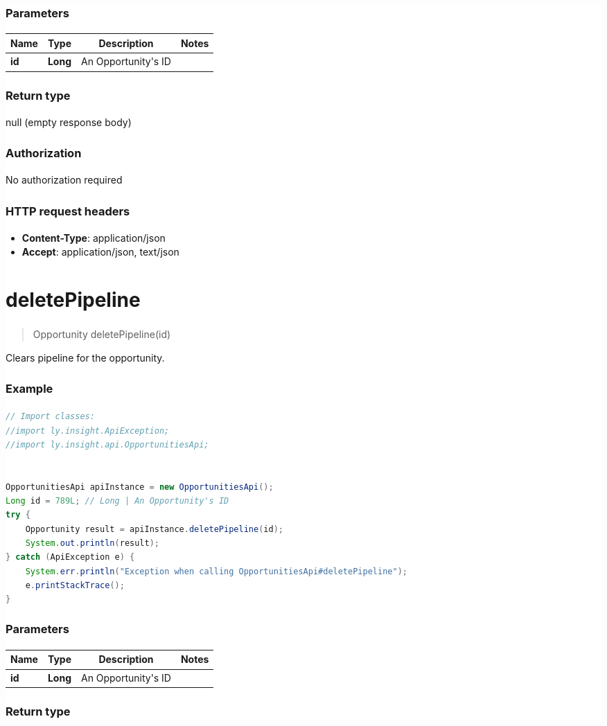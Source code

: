 ### Parameters

Name | Type | Description  | Notes
------------- | ------------- | ------------- | -------------
 **id** | **Long**| An Opportunity&#39;s ID |

### Return type

null (empty response body)

### Authorization

No authorization required

### HTTP request headers

 - **Content-Type**: application/json
 - **Accept**: application/json, text/json

<a name="deletePipeline"></a>
# **deletePipeline**
> Opportunity deletePipeline(id)

Clears pipeline for the opportunity.

### Example
```java
// Import classes:
//import ly.insight.ApiException;
//import ly.insight.api.OpportunitiesApi;


OpportunitiesApi apiInstance = new OpportunitiesApi();
Long id = 789L; // Long | An Opportunity's ID
try {
    Opportunity result = apiInstance.deletePipeline(id);
    System.out.println(result);
} catch (ApiException e) {
    System.err.println("Exception when calling OpportunitiesApi#deletePipeline");
    e.printStackTrace();
}
```

### Parameters

Name | Type | Description  | Notes
------------- | ------------- | ------------- | -------------
 **id** | **Long**| An Opportunity&#39;s ID |

### Return type
